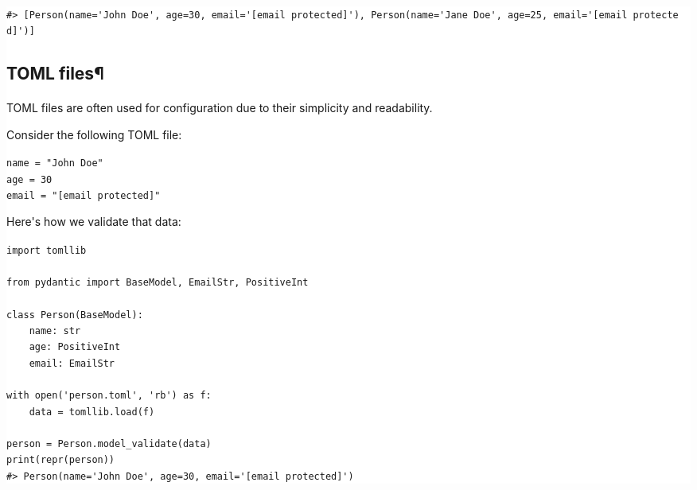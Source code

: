 ```
#> [Person(name='John Doe', age=30, email='[email protected]'), Person(name='Jane Doe', age=25, email='[email protected]')]
```

## TOML files¶

TOML files are often used for configuration due to their simplicity and readability.

Consider the following TOML file:

```
name = "John Doe"
age = 30
email = "[email protected]"
```

Here's how we validate that data:

```
import tomllib

from pydantic import BaseModel, EmailStr, PositiveInt

class Person(BaseModel):
    name: str
    age: PositiveInt
    email: EmailStr

with open('person.toml', 'rb') as f:
    data = tomllib.load(f)

person = Person.model_validate(data)
print(repr(person))
#> Person(name='John Doe', age=30, email='[email protected]')
```